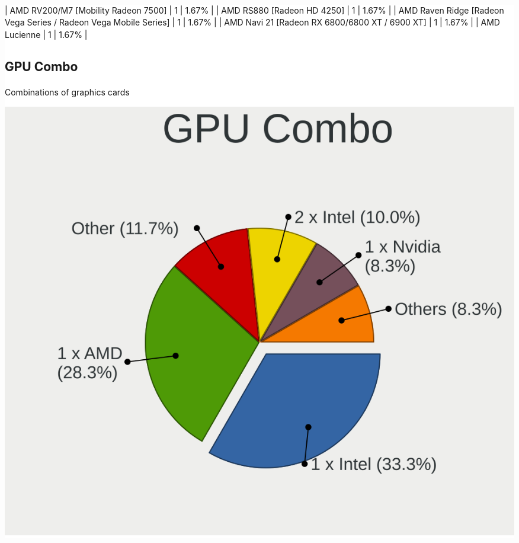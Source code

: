 | AMD RV200/M7 [Mobility Radeon 7500]                                           | 1         | 1.67%   |
| AMD RS880 [Radeon HD 4250]                                                    | 1         | 1.67%   |
| AMD Raven Ridge [Radeon Vega Series / Radeon Vega Mobile Series]              | 1         | 1.67%   |
| AMD Navi 21 [Radeon RX 6800/6800 XT / 6900 XT]                                | 1         | 1.67%   |
| AMD Lucienne                                                                  | 1         | 1.67%   |

GPU Combo
---------

Combinations of graphics cards

![GPU Combo](./images/pie_chart_bsd/gpu_combo.svg)
